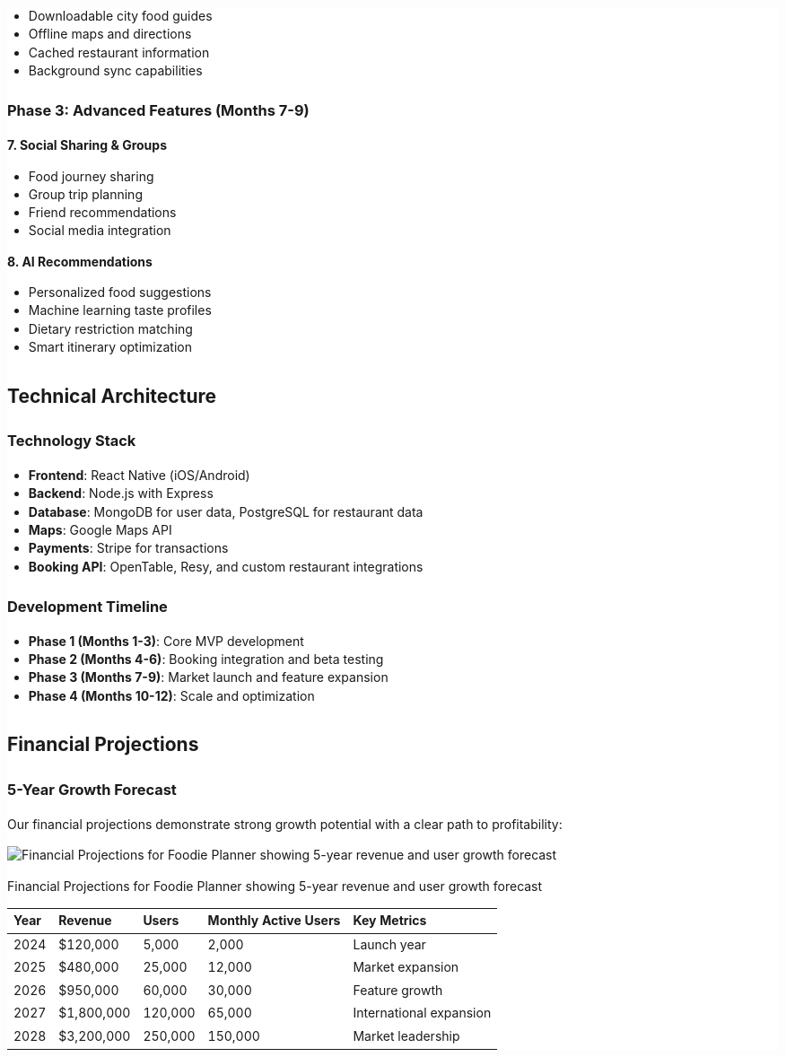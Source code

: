 - Downloadable city food guides
- Offline maps and directions
- Cached restaurant information
- Background sync capabilities


### Phase 3: Advanced Features (Months 7-9)

**7. Social Sharing \& Groups**

- Food journey sharing
- Group trip planning
- Friend recommendations
- Social media integration

**8. AI Recommendations**

- Personalized food suggestions
- Machine learning taste profiles
- Dietary restriction matching
- Smart itinerary optimization


## Technical Architecture

### Technology Stack

- **Frontend**: React Native (iOS/Android)
- **Backend**: Node.js with Express
- **Database**: MongoDB for user data, PostgreSQL for restaurant data
- **Maps**: Google Maps API
- **Payments**: Stripe for transactions
- **Booking API**: OpenTable, Resy, and custom restaurant integrations


### Development Timeline

- **Phase 1 (Months 1-3)**: Core MVP development
- **Phase 2 (Months 4-6)**: Booking integration and beta testing
- **Phase 3 (Months 7-9)**: Market launch and feature expansion
- **Phase 4 (Months 10-12)**: Scale and optimization


## Financial Projections

### 5-Year Growth Forecast

Our financial projections demonstrate strong growth potential with a clear path to profitability:

![Financial Projections for Foodie Planner showing 5-year revenue and user growth forecast](https://ppl-ai-code-interpreter-files.s3.amazonaws.com/web/direct-files/4ef318cc8f333aa35fe462b65fe272f7/81c4ed2b-8711-4925-a6dc-c143906b6253/b55a54cd.png)

Financial Projections for Foodie Planner showing 5-year revenue and user growth forecast


| Year | Revenue | Users | Monthly Active Users | Key Metrics |
| :-- | :-- | :-- | :-- | :-- |
| 2024 | \$120,000 | 5,000 | 2,000 | Launch year |
| 2025 | \$480,000 | 25,000 | 12,000 | Market expansion |
| 2026 | \$950,000 | 60,000 | 30,000 | Feature growth |
| 2027 | \$1,800,000 | 120,000 | 65,000 | International expansion |
| 2028 | \$3,200,000 | 250,000 | 150,000 | Market leadership |
